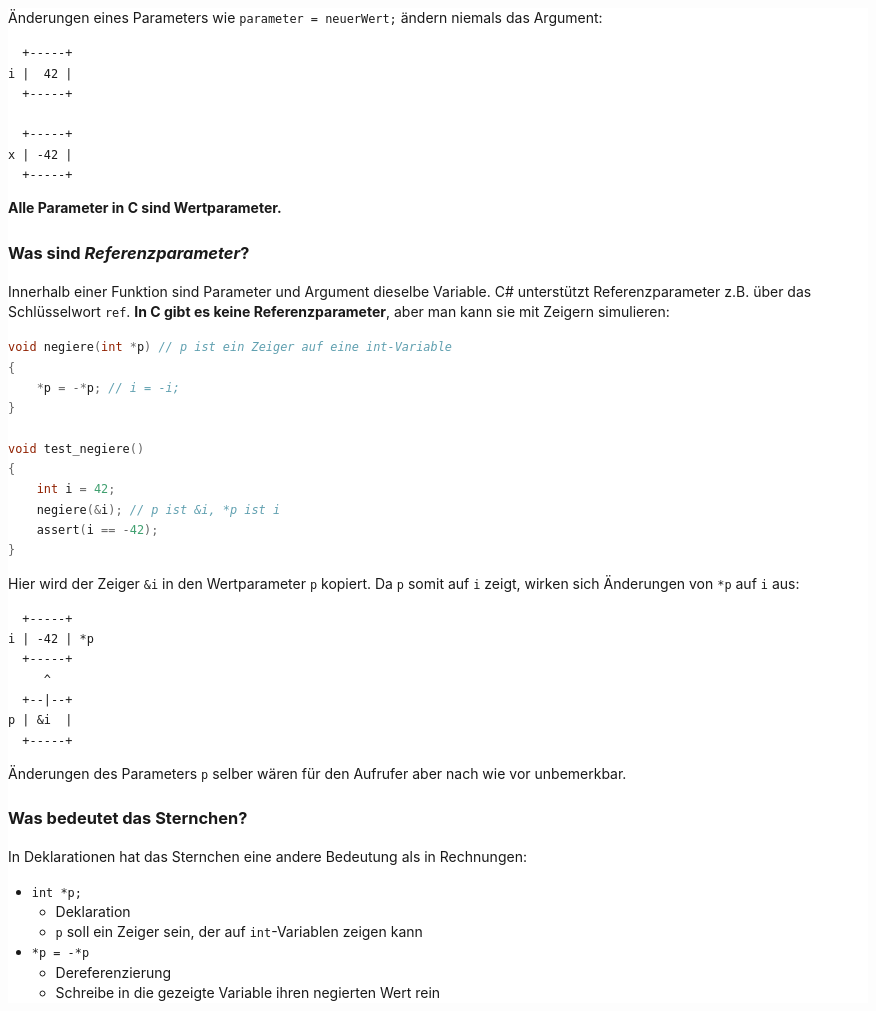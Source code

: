 Änderungen eines Parameters wie `parameter = neuerWert;` ändern niemals das Argument:

```
  +-----+
i |  42 |
  +-----+

  +-----+
x | -42 |
  +-----+
```

**Alle Parameter in C sind Wertparameter.**

### Was sind *Referenzparameter*?

Innerhalb einer Funktion sind Parameter und Argument dieselbe Variable.
C# unterstützt Referenzparameter z.B. über das Schlüsselwort `ref`.
**In C gibt es keine Referenzparameter**, aber man kann sie mit Zeigern simulieren:

```c
void negiere(int *p) // p ist ein Zeiger auf eine int-Variable
{
    *p = -*p; // i = -i;
}

void test_negiere()
{
    int i = 42;
    negiere(&i); // p ist &i, *p ist i
    assert(i == -42);
}
```

Hier wird der Zeiger `&i` in den Wertparameter `p` kopiert.
Da `p` somit auf `i` zeigt, wirken sich Änderungen von `*p` auf `i` aus:

```
  +-----+
i | -42 | *p
  +-----+
     ^
  +--|--+
p | &i  |
  +-----+
```

Änderungen des Parameters `p` selber wären für den Aufrufer aber nach wie vor unbemerkbar.

### Was bedeutet das Sternchen?

In Deklarationen hat das Sternchen eine andere Bedeutung als in Rechnungen:

- `int *p;`
  - Deklaration
  - `p` soll ein Zeiger sein, der auf `int`-Variablen zeigen kann
- `*p = -*p`
  - Dereferenzierung
  - Schreibe in die gezeigte Variable ihren negierten Wert rein
